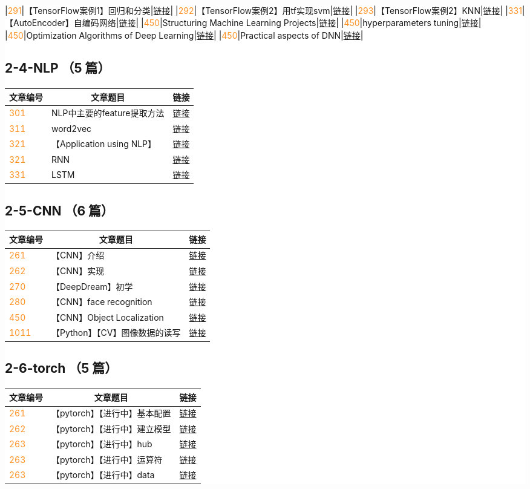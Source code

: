 |<font color="#FF9224">291</font>|【TensorFlow案例1】回归和分类|[链接](http://www.guofei.site/2018/09/13/tfcase1.html)|
|<font color="#FF9224">292</font>|【TensorFlow案例2】用tf实现svm|[链接](http://www.guofei.site/2018/11/09/tfcase2.html)|
|<font color="#FF9224">293</font>|【TensorFlow案例2】KNN|[链接](http://www.guofei.site/2018/09/14/tfcase3.html)|
|<font color="#FF9224">331</font>|【AutoEncoder】自编码网络|[链接](http://www.guofei.site/2018/11/02/autoencoder.html)|
|<font color="#FF9224">450</font>|Structuring Machine Learning Projects|[链接](http://www.guofei.site/2019/05/12/structuring_ml_projects.html)|
|<font color="#FF9224">450</font>|hyperparameters tuning|[链接](http://www.guofei.site/2019/05/11/improving_deeplearning3_hyperparameters_tuning.html)|
|<font color="#FF9224">450</font>|Optimization Algorithms of Deep Learning|[链接](http://www.guofei.site/2019/05/05/improving_deeplearning2_optima_algorithms.html)|
|<font color="#FF9224">450</font>|Practical aspects of DNN|[链接](http://www.guofei.site/2019/05/04/improving_deeplearning1_practical_aspects.html)|



## 2-4-NLP （5 篇）

|文章编号|文章题目|链接|
|--|--|--|
|<font color="#FF9224">301</font>|NLP中主要的feature提取方法|[链接](http://www.guofei.site/2018/09/24/nlp_feature.html)|
|<font color="#FF9224">311</font>|word2vec|[链接](http://www.guofei.site/2017/12/17/word2vec.html)|
|<font color="#FF9224">321</font>|【Application using NLP】|[链接](http://www.guofei.site/2019/06/08/nlp_app.html)|
|<font color="#FF9224">321</font>|RNN|[链接](http://www.guofei.site/2018/10/22/rnn.html)|
|<font color="#FF9224">331</font>|LSTM|[链接](http://www.guofei.site/2017/12/18/lstm.html)|



## 2-5-CNN （6 篇）

|文章编号|文章题目|链接|
|--|--|--|
|<font color="#FF9224">261</font>|【CNN】介绍|[链接](http://www.guofei.site/2017/12/16/cnn.html)|
|<font color="#FF9224">262</font>|【CNN】实现|[链接](http://www.guofei.site/2018/09/26/cnn2.html)|
|<font color="#FF9224">270</font>|【DeepDream】初学|[链接](http://www.guofei.site/2018/11/14/deepdream.html)|
|<font color="#FF9224">280</font>|【CNN】face recognition|[链接](http://www.guofei.site/2019/06/01/face_recognition.html)|
|<font color="#FF9224">450</font>|【CNN】Object Localization|[链接](http://www.guofei.site/2019/05/18/CNN.html)|
|<font color="#FF9224">1011</font>|【Python】【CV】图像数据的读写|[链接](http://www.guofei.site/2018/10/30/cv.html)|



## 2-6-torch （5 篇）

|文章编号|文章题目|链接|
|--|--|--|
|<font color="#FF9224">261</font>|【pytorch】【进行中】基本配置|[链接](http://www.guofei.site/2019/12/07/torch_setting.html)|
|<font color="#FF9224">262</font>|【pytorch】【进行中】建立模型|[链接](http://www.guofei.site/2019/12/08/torch_model.html)|
|<font color="#FF9224">263</font>|【pytorch】【进行中】hub|[链接](http://www.guofei.site/2019/12/21/torch_hub.html)|
|<font color="#FF9224">263</font>|【pytorch】【进行中】运算符|[链接](http://www.guofei.site/2019/12/15/torch_operators.html)|
|<font color="#FF9224">263</font>|【pytorch】【进行中】data|[链接](http://www.guofei.site/2019/12/14/torch_data.html)|
